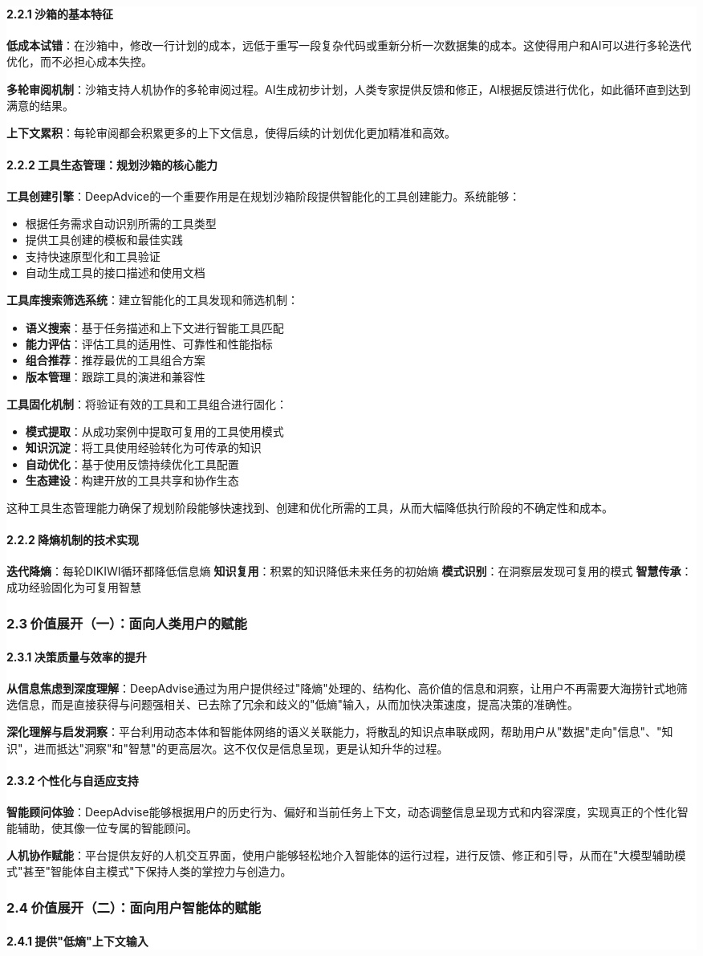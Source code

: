 #### 2.2.1 沙箱的基本特征

**低成本试错**：在沙箱中，修改一行计划的成本，远低于重写一段复杂代码或重新分析一次数据集的成本。这使得用户和AI可以进行多轮迭代优化，而不必担心成本失控。

**多轮审阅机制**：沙箱支持人机协作的多轮审阅过程。AI生成初步计划，人类专家提供反馈和修正，AI根据反馈进行优化，如此循环直到达到满意的结果。

**上下文累积**：每轮审阅都会积累更多的上下文信息，使得后续的计划优化更加精准和高效。

#### 2.2.2 工具生态管理：规划沙箱的核心能力

**工具创建引擎**：DeepAdvice的一个重要作用是在规划沙箱阶段提供智能化的工具创建能力。系统能够：
- 根据任务需求自动识别所需的工具类型
- 提供工具创建的模板和最佳实践
- 支持快速原型化和工具验证
- 自动生成工具的接口描述和使用文档

**工具库搜索筛选系统**：建立智能化的工具发现和筛选机制：
- **语义搜索**：基于任务描述和上下文进行智能工具匹配
- **能力评估**：评估工具的适用性、可靠性和性能指标
- **组合推荐**：推荐最优的工具组合方案
- **版本管理**：跟踪工具的演进和兼容性

**工具固化机制**：将验证有效的工具和工具组合进行固化：
- **模式提取**：从成功案例中提取可复用的工具使用模式
- **知识沉淀**：将工具使用经验转化为可传承的知识
- **自动优化**：基于使用反馈持续优化工具配置
- **生态建设**：构建开放的工具共享和协作生态

这种工具生态管理能力确保了规划阶段能够快速找到、创建和优化所需的工具，从而大幅降低执行阶段的不确定性和成本。

#### 2.2.2 降熵机制的技术实现

**迭代降熵**：每轮DIKIWI循环都降低信息熵
**知识复用**：积累的知识降低未来任务的初始熵
**模式识别**：在洞察层发现可复用的模式
**智慧传承**：成功经验固化为可复用智慧

### 2.3 价值展开（一）：面向人类用户的赋能

#### 2.3.1 决策质量与效率的提升

**从信息焦虑到深度理解**：DeepAdvise通过为用户提供经过"降熵"处理的、结构化、高价值的信息和洞察，让用户不再需要大海捞针式地筛选信息，而是直接获得与问题强相关、已去除了冗余和歧义的"低熵"输入，从而加快决策速度，提高决策的准确性。

**深化理解与启发洞察**：平台利用动态本体和智能体网络的语义关联能力，将散乱的知识点串联成网，帮助用户从"数据"走向"信息"、"知识"，进而抵达"洞察"和"智慧"的更高层次。这不仅仅是信息呈现，更是认知升华的过程。

#### 2.3.2 个性化与自适应支持

**智能顾问体验**：DeepAdvise能够根据用户的历史行为、偏好和当前任务上下文，动态调整信息呈现方式和内容深度，实现真正的个性化智能辅助，使其像一位专属的智能顾问。

**人机协作赋能**：平台提供友好的人机交互界面，使用户能够轻松地介入智能体的运行过程，进行反馈、修正和引导，从而在"大模型辅助模式"甚至"智能体自主模式"下保持人类的掌控力与创造力。

### 2.4 价值展开（二）：面向用户智能体的赋能

#### 2.4.1 提供"低熵"上下文输入
